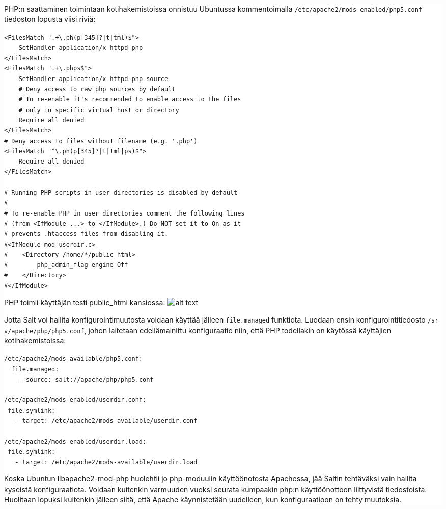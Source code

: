 PHP:n saattaminen toimintaan kotihakemistoissa onnistuu Ubuntussa kommentoimalla `/etc/apache2/mods-enabled/php5.conf` tiedoston lopusta viisi riviä:


```
<FilesMatch ".+\.ph(p[345]?|t|tml)$">
    SetHandler application/x-httpd-php
</FilesMatch>
<FilesMatch ".+\.phps$">
    SetHandler application/x-httpd-php-source
    # Deny access to raw php sources by default
    # To re-enable it's recommended to enable access to the files
    # only in specific virtual host or directory
    Require all denied
</FilesMatch>
# Deny access to files without filename (e.g. '.php')
<FilesMatch "^\.ph(p[345]?|t|tml|ps)$">
    Require all denied
</FilesMatch>

# Running PHP scripts in user directories is disabled by default
#
# To re-enable PHP in user directories comment the following lines
# (from <IfModule ...> to </IfModule>.) Do NOT set it to On as it
# prevents .htaccess files from disabling it.
#<IfModule mod_userdir.c>
#    <Directory /home/*/public_html>
#        php_admin_flag engine Off
#    </Directory>
#</IfModule>
```

PHP toimii käyttäjän testi public_html kansiossa:
![alt text](https://i.imgur.com/bLVzSat.png)


Jotta Salt voi hallita konfigurointimuutosta voidaan käyttää jälleen `file.managed` funktiota. Luodaan ensin konfigurointitiedosto `/srv/apache/php/php5.conf`, johon laitetaan edellämainittu konfiguraatio niin, että PHP todellakin on käytössä käyttäjien kotihakemistoissa:

```
/etc/apache2/mods-available/php5.conf:
  file.managed:
    - source: salt://apache/php/php5.conf

/etc/apache2/mods-enabled/userdir.conf:
 file.symlink:
   - target: /etc/apache2/mods-available/userdir.conf

/etc/apache2/mods-enabled/userdir.load:
 file.symlink:
   - target: /etc/apache2/mods-available/userdir.load

```
Koska Ubuntun libapache2-mod-php huolehtii jo php-moduulin käyttöönotosta Apachessa, jää Saltin tehtäväksi vain hallita kyseistä konfiguraatiota. Voidaan kuitenkin varmuuden vuoksi seurata kumpaakin php:n käyttöönottoon liittyvistä tiedostoista. Huolitaan lopuksi kuitenkin jälleen siitä, että Apache käynnistetään uudelleen, kun konfiguraatioon on tehty muutoksia.


[1]: http://terokarvinen.com/2018/apache-user-homepages-automatically-salt-package-file-service-example
[2]:  https://docs.saltstack.com/en/latest/topics/best_practices.html
[3]:  https://docs.saltstack.com/en/latest/ref/states/all/salt.states.pkg.html#installation-of-packages-using-os-package-managers-such-as-yum-or-apt-get
[4]:  https://docs.saltstack.com/en/2017.7/ref/states/all/salt.states.apache.html
[5]:  https://docs.saltstack.com/en/latest/ref/states/all/salt.states.file.html
[6]:  https://docs.saltstack.com/en/latest/ref/states/all/salt.states.file.html#salt.states.file.absent
[7]:  https://www.digitalocean.com/community/tutorials/saltstack-infrastructure-creating-salt-states-for-nginx-web-servers